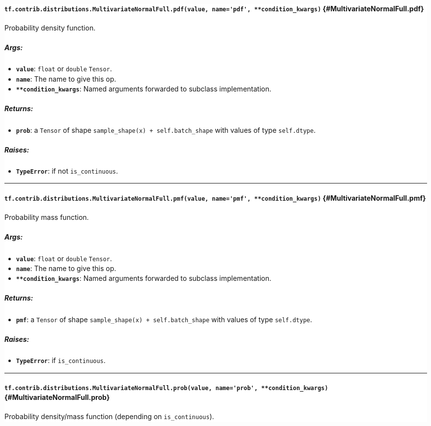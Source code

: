 #### `tf.contrib.distributions.MultivariateNormalFull.pdf(value, name='pdf', **condition_kwargs)` {#MultivariateNormalFull.pdf}

Probability density function.

##### Args:


*  <b>`value`</b>: `float` or `double` `Tensor`.
*  <b>`name`</b>: The name to give this op.
*  <b>`**condition_kwargs`</b>: Named arguments forwarded to subclass implementation.

##### Returns:


*  <b>`prob`</b>: a `Tensor` of shape `sample_shape(x) + self.batch_shape` with
    values of type `self.dtype`.

##### Raises:


*  <b>`TypeError`</b>: if not `is_continuous`.


- - -

#### `tf.contrib.distributions.MultivariateNormalFull.pmf(value, name='pmf', **condition_kwargs)` {#MultivariateNormalFull.pmf}

Probability mass function.

##### Args:


*  <b>`value`</b>: `float` or `double` `Tensor`.
*  <b>`name`</b>: The name to give this op.
*  <b>`**condition_kwargs`</b>: Named arguments forwarded to subclass implementation.

##### Returns:


*  <b>`pmf`</b>: a `Tensor` of shape `sample_shape(x) + self.batch_shape` with
    values of type `self.dtype`.

##### Raises:


*  <b>`TypeError`</b>: if `is_continuous`.


- - -

#### `tf.contrib.distributions.MultivariateNormalFull.prob(value, name='prob', **condition_kwargs)` {#MultivariateNormalFull.prob}

Probability density/mass function (depending on `is_continuous`).

